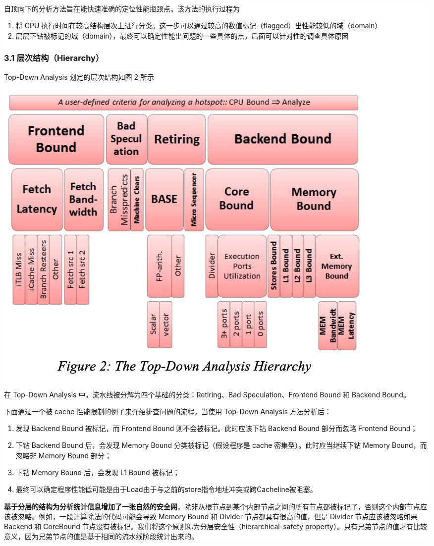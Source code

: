 自顶向下的分析方法旨在能快速准确的定位性能瓶颈点。该方法的执行过程为

1. 将 CPU 执行时间在较高结构层次上进行分类。这一步可以通过较高的数值标记（flagged）出性能较低的域（domain）
2. 层层下钻被标记的域（domain），最终可以确定性能出问题的一些具体的点，后面可以针对性的调查具体原因

### 3.1 层次结构（Hierarchy）

Top-Down Analysis 划定的层次结构如图 2 所示

![](./A-Top-Down-Method-for-Performance-Analysis-and-Counters-Architecture/2022-12-20-01-14-09.png)

在 Top-Down Analysis 中，流水线被分解为四个基础的分类：Retiring、Bad Speculation、Frontend Bound 和 Backend Bound。

下面通过一个被 cache 性能限制的例子来介绍排查问题的流程，当使用 Top-Down Analysis 方法分析后：

1. 发现 Backend Bound 被标记，而 Frontend Bound 则不会被标记。此时应该下钻 Backend Bound 部分而忽略 Frontend Bound；

2. 下钻 Backend Bound 后，会发现 Memory Bound 分类被标记（假设程序是 cache 密集型）。此时应当继续下钻 Memory Bound，而忽略非 Memory Bound 部分；

3. 下钻 Memory Bound 后，会发现 L1 Bound 被标记；

4. 最终可以确定程序性能低可能是由于Load由于与之前的store指令地址冲突或跨Cacheline被阻塞。

**基于分层的结构为分析统计信息增加了一张自然的安全网**，除非从根节点到某个内部节点之间的所有节点都被标记了，否则这个内部节点应该被忽略。例如，一段计算除法的代码可能会导致 Memory Bound 和 Divider 节点都具有很高的值，但是 Divider 节点应该被忽略如果 Backend 和 CoreBound 节点没有被标记。我们将这个原则称为分层安全性（hierarchical-safety property）。只有兄弟节点的值才有比较意义，因为兄弟节点的值是基于相同的流水线阶段统计出来的。
